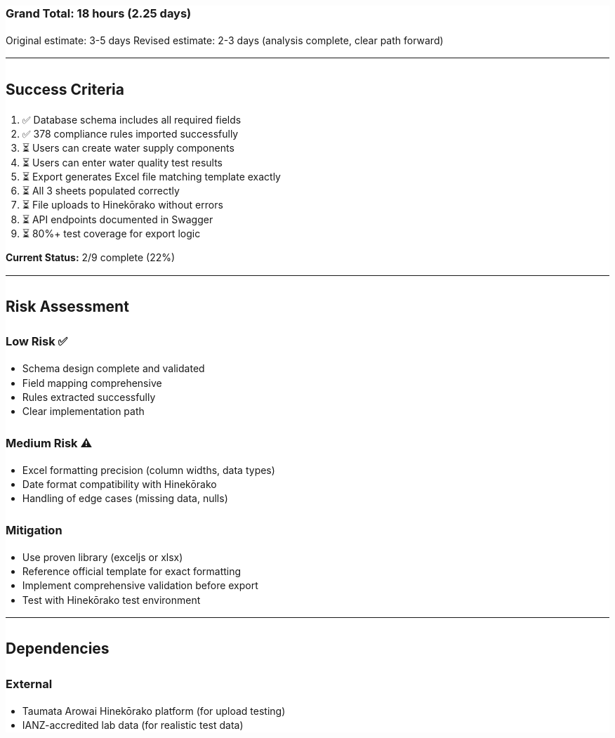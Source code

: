 ### **Grand Total: 18 hours (2.25 days)**

Original estimate: 3-5 days
Revised estimate: 2-3 days (analysis complete, clear path forward)

---

## Success Criteria

1. ✅ Database schema includes all required fields
2. ✅ 378 compliance rules imported successfully
3. ⏳ Users can create water supply components
4. ⏳ Users can enter water quality test results
5. ⏳ Export generates Excel file matching template exactly
6. ⏳ All 3 sheets populated correctly
7. ⏳ File uploads to Hinekōrako without errors
8. ⏳ API endpoints documented in Swagger
9. ⏳ 80%+ test coverage for export logic

**Current Status:** 2/9 complete (22%)

---

## Risk Assessment

### Low Risk ✅
- Schema design complete and validated
- Field mapping comprehensive
- Rules extracted successfully
- Clear implementation path

### Medium Risk ⚠️
- Excel formatting precision (column widths, data types)
- Date format compatibility with Hinekōrako
- Handling of edge cases (missing data, nulls)

### Mitigation
- Use proven library (exceljs or xlsx)
- Reference official template for exact formatting
- Implement comprehensive validation before export
- Test with Hinekōrako test environment

---

## Dependencies

### External
- Taumata Arowai Hinekōrako platform (for upload testing)
- IANZ-accredited lab data (for realistic test data)
